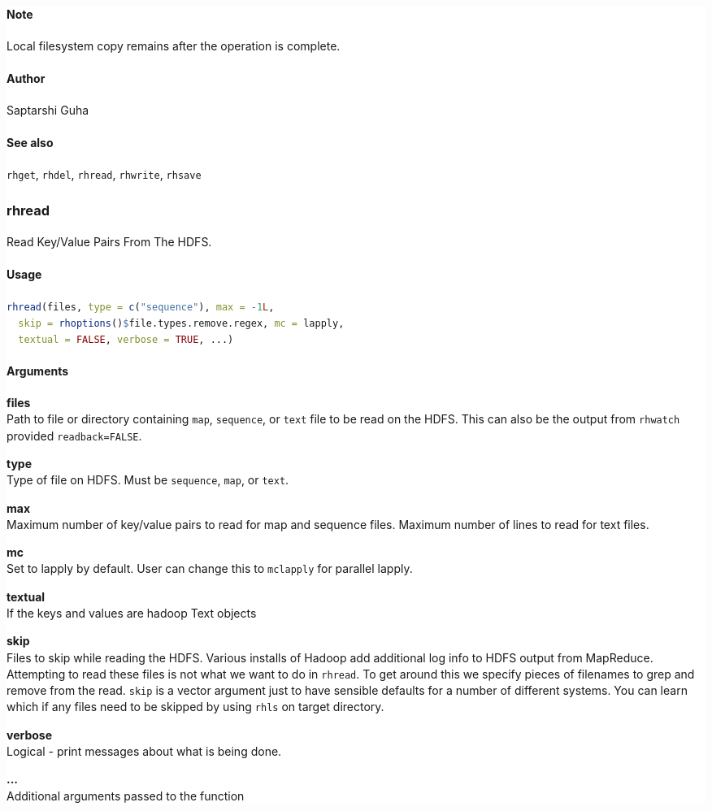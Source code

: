 #### Note ####

Local filesystem copy remains after the operation is complete.

#### Author ####

Saptarshi Guha

#### See also ####
`rhget`, `rhdel`, `rhread`, `rhwrite`, `rhsave`

### rhread ###

Read Key/Value Pairs From The HDFS.

#### Usage ####


```r
rhread(files, type = c("sequence"), max = -1L,
  skip = rhoptions()$file.types.remove.regex, mc = lapply,
  textual = FALSE, verbose = TRUE, ...)
```

#### Arguments ####

**files**  
Path to file or directory containing `map`, `sequence`, or `text` file to be read on the HDFS. This
can also be the output from `rhwatch` provided `readback=FALSE`.

**type**  
Type of file on HDFS.  Must be `sequence`, `map`, or `text`.

**max**  
Maximum number of key/value pairs to read for map and sequence files. Maximum number of lines to read
for text files.

**mc**  
Set to lapply by default. User can change this to `mclapply` for parallel lapply.

**textual**  
If the keys and values are hadoop Text objects

**skip**  
Files to skip while reading the HDFS. Various installs of Hadoop add additional log info to HDFS 
output from MapReduce.  Attempting to read these files is not what we want to do in `rhread`. To 
get around this we specify pieces of filenames to grep and remove from the read. `skip` is a vector
argument just to have sensible defaults for a number of different systems. You can learn which if
any files need to be skipped by using `rhls` on target directory.

**verbose**  
Logical - print messages about what is being done.

**...**  
Additional arguments passed to the function
